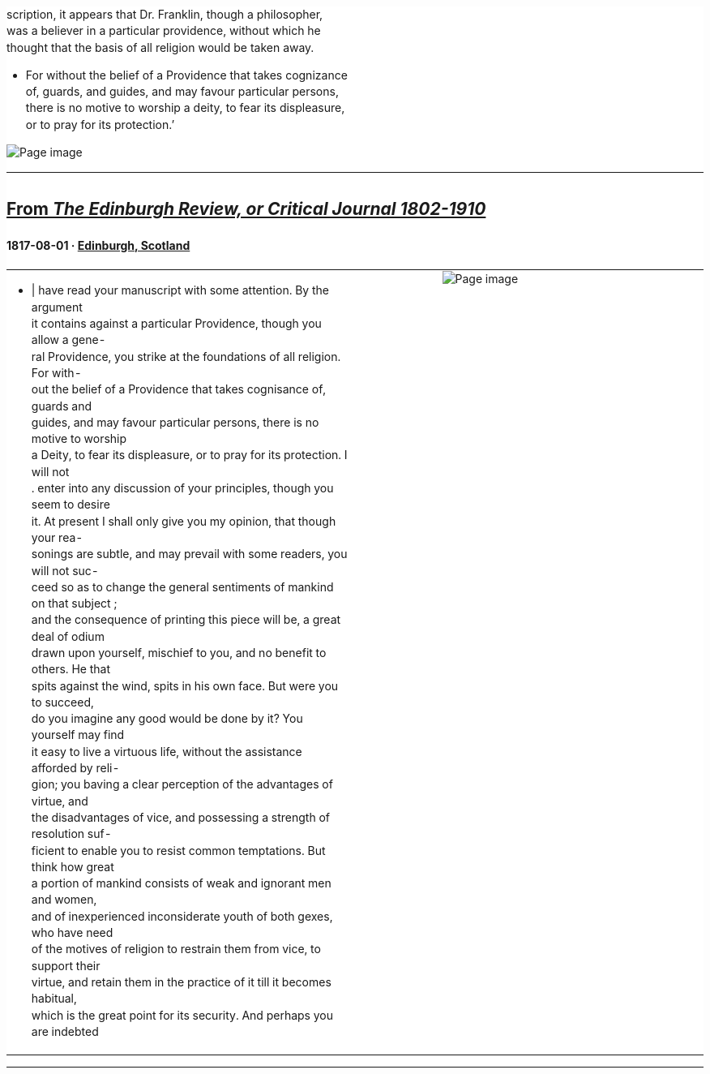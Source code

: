   
scription, it appears that Dr. Franklin, though a philosopher,  
was a believer in a particular providence, without which he  
thought that the basis of all religion would be taken away.  
* For without the belief of a Providence that takes cognizance  
of, guards, and guides, and may favour particular persons,  
there is no motive to worship a deity, to fear its displeasure,  
or to pray for its protection.’
</td><td style="width: 50%; max-height: 75%; margin: auto; display: block;">
<img alt="Page image" src="https://iiif.archive.org/image/iiif/2/sim_the-monthly-review_1817-05_83%2Fsim_the-monthly-review_1817-05_83_jp2.zip%2Fsim_the-monthly-review_1817-05_83_jp2%2Fsim_the-monthly-review_1817-05_83_0024.jp2/pct:13.70530877573131,72.91392904073588,63.24485373781148,10.85742444152431/600,/0/default.jpg"/>
</td>
</tr></table>

---

## [From _The Edinburgh Review, or Critical Journal 1802-1910_](https://archive.org/details/sim_edinburgh-review-critical-journal_1817-08_28_56/page/n26/mode/1up?view=theater)

#### 1817-08-01 &middot; [Edinburgh, Scotland](http://dbpedia.org/resource/Edinburgh)

<table style="width: 100%;"><tr><td style="width: 50%">

  
* | have read your manuscript with some attention. By the argument  
it contains against a particular Providence, though you allow a gene-  
ral Providence, you strike at the foundations of all religion. For with-  
out the belief of a Providence that takes cognisance of, guards and  
guides, and may favour particular persons, there is no motive to worship  
a Deity, to fear its displeasure, or to pray for its protection. I will not  
. enter into any discussion of your principles, though you seem to desire  
it. At present I shall only give you my opinion, that though your rea-  
sonings are subtle, and may prevail with some readers, you will not suc-  
ceed so as to change the general sentiments of mankind on that subject ;  
and the consequence of printing this piece will be, a great deal of odium  
drawn upon yourself, mischief to you, and no benefit to others. He that  
spits against the wind, spits in his own face. But were you to succeed,  
do you imagine any good would be done by it? You yourself may find  
it easy to live a virtuous life, without the assistance afforded by reli-  
gion; you baving a clear perception of the advantages of virtue, and  
the disadvantages of vice, and possessing a strength of resolution suf-  
ficient to enable you to resist common temptations. But think how great  
a portion of mankind consists of weak and ignorant men and women,  
and of inexperienced inconsiderate youth of both gexes, who have need  
of the motives of religion to restrain them from vice, to support their  
virtue, and retain them in the practice of it till it becomes habitual,  
which is the great point for its security. And perhaps you are indebted
</td><td style="width: 50%; max-height: 75%; margin: auto; display: block;">
<img alt="Page image" src="https://iiif.archive.org/image/iiif/2/sim_edinburgh-review-critical-journal_1817-08_28_56%2Fsim_edinburgh-review-critical-journal_1817-08_28_56_jp2.zip%2Fsim_edinburgh-review-critical-journal_1817-08_28_56_jp2%2Fsim_edinburgh-review-critical-journal_1817-08_28_56_0026.jp2/pct:11.416490486257928,52.29922279792746,71.723044397463,34.42357512953368/600,/0/default.jpg"/>
</td>
</tr></table>

---